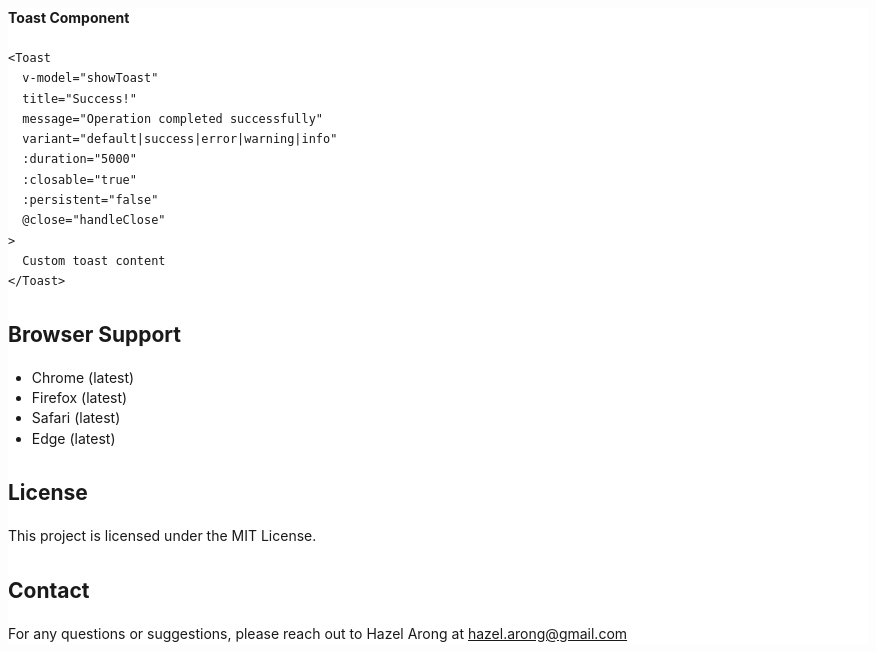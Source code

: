 #### Toast Component
```vue
<Toast
  v-model="showToast"
  title="Success!"
  message="Operation completed successfully"
  variant="default|success|error|warning|info"
  :duration="5000"
  :closable="true"
  :persistent="false"
  @close="handleClose"
>
  Custom toast content
</Toast>
```

## Browser Support

- Chrome (latest)
- Firefox (latest)
- Safari (latest)
- Edge (latest)

## License

This project is licensed under the MIT License.

## Contact

For any questions or suggestions, please reach out to Hazel Arong at hazel.arong@gmail.com
